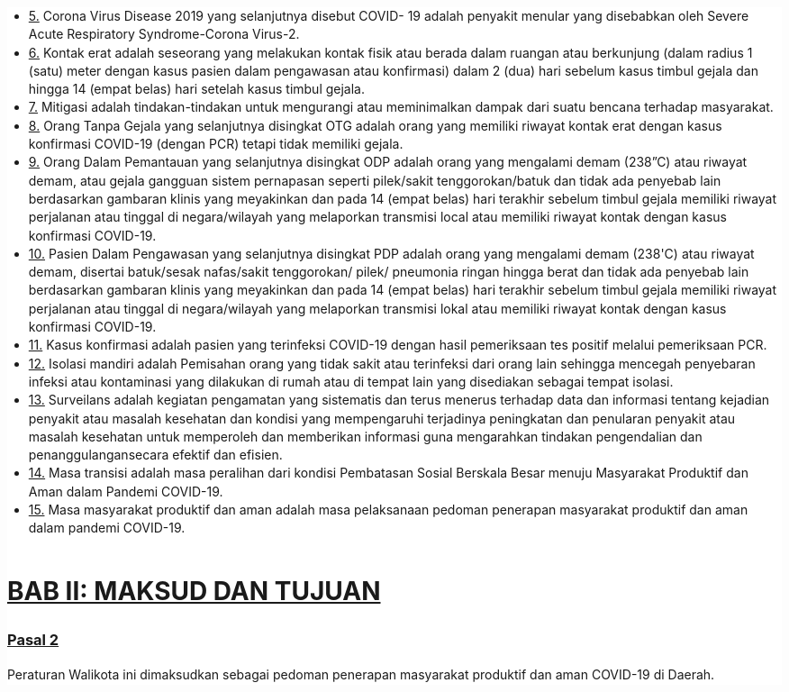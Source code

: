 * [5.](http://example.org/legal/peraturan/perwali_malang/2020/19/pasal/0001/versi/20200529/huruf/0005) Corona Virus Disease 2019 yang selanjutnya disebut COVID- 19 adalah penyakit menular yang disebabkan oleh Severe Acute Respiratory Syndrome-Corona Virus-2.
* [6.](http://example.org/legal/peraturan/perwali_malang/2020/19/pasal/0001/versi/20200529/huruf/0006) Kontak erat adalah seseorang yang melakukan kontak fisik atau berada dalam ruangan atau berkunjung (dalam radius 1 (satu) meter dengan kasus pasien dalam pengawasan atau konfirmasi) dalam 2 (dua) hari sebelum kasus timbul gejala dan hingga 14 (empat belas) hari setelah kasus timbul gejala.
* [7.](http://example.org/legal/peraturan/perwali_malang/2020/19/pasal/0001/versi/20200529/huruf/0007) Mitigasi adalah tindakan-tindakan untuk mengurangi atau meminimalkan dampak dari suatu bencana terhadap masyarakat.
* [8.](http://example.org/legal/peraturan/perwali_malang/2020/19/pasal/0001/versi/20200529/huruf/0008) Orang Tanpa Gejala yang selanjutnya disingkat OTG adalah orang yang memiliki riwayat kontak erat dengan kasus konfirmasi COVID-19 (dengan PCR) tetapi tidak memiliki gejala.
* [9.](http://example.org/legal/peraturan/perwali_malang/2020/19/pasal/0001/versi/20200529/huruf/0009) Orang Dalam Pemantauan yang selanjutnya disingkat ODP adalah orang yang mengalami demam (238”C) atau riwayat demam, atau gejala gangguan sistem pernapasan seperti pilek/sakit tenggorokan/batuk dan tidak ada penyebab lain berdasarkan gambaran klinis yang meyakinkan dan pada 14 (empat belas) hari terakhir sebelum timbul gejala memiliki riwayat perjalanan atau tinggal di negara/wilayah yang melaporkan transmisi local atau memiliki riwayat kontak dengan kasus konfirmasi COVID-19.
* [10.](http://example.org/legal/peraturan/perwali_malang/2020/19/pasal/0001/versi/20200529/huruf/0010) Pasien Dalam Pengawasan yang selanjutnya disingkat PDP adalah orang yang mengalami demam (238'C) atau riwayat demam, disertai batuk/sesak nafas/sakit tenggorokan/ pilek/ pneumonia ringan hingga berat dan tidak ada penyebab lain berdasarkan gambaran klinis yang meyakinkan dan pada 14 (empat belas) hari terakhir sebelum timbul gejala memiliki riwayat perjalanan atau tinggal di negara/wilayah yang melaporkan transmisi lokal atau memiliki riwayat kontak dengan kasus konfirmasi COVID-19.
* [11.](http://example.org/legal/peraturan/perwali_malang/2020/19/pasal/0001/versi/20200529/huruf/0011) Kasus konfirmasi adalah pasien yang terinfeksi COVID-19 dengan hasil pemeriksaan tes positif melalui pemeriksaan PCR.
* [12.](http://example.org/legal/peraturan/perwali_malang/2020/19/pasal/0001/versi/20200529/huruf/0012) Isolasi mandiri adalah Pemisahan orang yang tidak sakit atau terinfeksi dari orang lain sehingga mencegah penyebaran infeksi atau kontaminasi yang dilakukan di rumah atau di tempat lain yang disediakan sebagai tempat isolasi.
* [13.](http://example.org/legal/peraturan/perwali_malang/2020/19/pasal/0001/versi/20200529/huruf/0013) Surveilans adalah kegiatan pengamatan yang sistematis dan terus menerus terhadap data dan informasi tentang kejadian penyakit atau masalah kesehatan dan kondisi yang mempengaruhi terjadinya peningkatan dan penularan penyakit atau masalah kesehatan untuk memperoleh dan memberikan informasi guna mengarahkan tindakan pengendalian dan penanggulangansecara efektif dan efisien.
* [14.](http://example.org/legal/peraturan/perwali_malang/2020/19/pasal/0001/versi/20200529/huruf/0014) Masa transisi adalah masa peralihan dari kondisi Pembatasan Sosial Berskala Besar menuju Masyarakat Produktif dan Aman dalam Pandemi COVID-19.
* [15.](http://example.org/legal/peraturan/perwali_malang/2020/19/pasal/0001/versi/20200529/huruf/0015) Masa masyarakat produktif dan aman adalah masa pelaksanaan pedoman penerapan masyarakat produktif dan aman dalam pandemi COVID-19.
 


# [BAB II: MAKSUD DAN TUJUAN](http://example.org/legal/peraturan/perwali_malang/2020/19/bab/0002)

### [Pasal 2](http://example.org/legal/peraturan/perwali_malang/2020/19/pasal/0002)
Peraturan Walikota ini dimaksudkan sebagai pedoman penerapan masyarakat produktif dan aman COVID-19 di Daerah.
